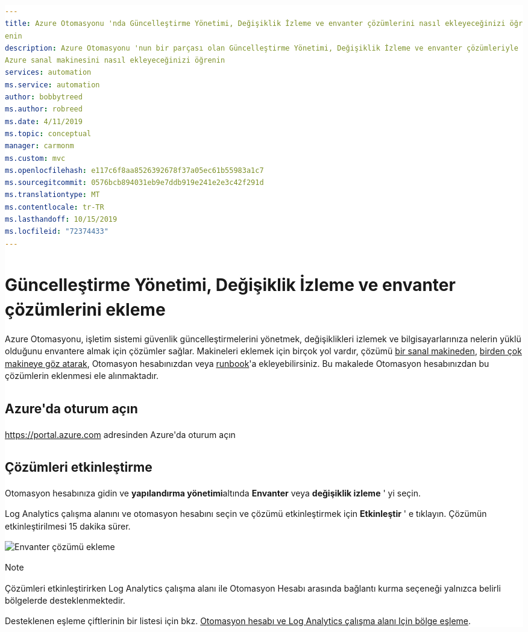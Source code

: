 ```yaml
---
title: Azure Otomasyonu 'nda Güncelleştirme Yönetimi, Değişiklik İzleme ve envanter çözümlerini nasıl ekleyeceğinizi öğrenin
description: Azure Otomasyonu 'nun bir parçası olan Güncelleştirme Yönetimi, Değişiklik İzleme ve envanter çözümleriyle Azure sanal makinesini nasıl ekleyeceğinizi öğrenin
services: automation
ms.service: automation
author: bobbytreed
ms.author: robreed
ms.date: 4/11/2019
ms.topic: conceptual
manager: carmonm
ms.custom: mvc
ms.openlocfilehash: e117c6f8aa8526392678f37a05ec61b55983a1c7
ms.sourcegitcommit: 0576bcb894031eb9e7ddb919e241e2e3c42f291d
ms.translationtype: MT
ms.contentlocale: tr-TR
ms.lasthandoff: 10/15/2019
ms.locfileid: "72374433"
---
```

# <a name="onboard-update-management-change-tracking-and-inventory-solutions"></a>Güncelleştirme Yönetimi, Değişiklik İzleme ve envanter çözümlerini ekleme

Azure Otomasyonu, işletim sistemi güvenlik güncelleştirmelerini yönetmek, değişiklikleri izlemek ve bilgisayarlarınıza nelerin yüklü olduğunu envantere almak için çözümler sağlar. Makineleri eklemek için birçok yol vardır, çözümü [bir sanal makineden](automation-onboard-solutions-from-vm.md), [birden çok makineye göz atarak](automation-onboard-solutions-from-browse.md), Otomasyon hesabınızdan veya [runbook](automation-onboard-solutions.md)'a ekleyebilirsiniz. Bu makalede Otomasyon hesabınızdan bu çözümlerin eklenmesi ele alınmaktadır.

## <a name="sign-in-to-azure"></a>Azure'da oturum açın

https://portal.azure.com adresinden Azure'da oturum açın

## <a name="enable-solutions"></a>Çözümleri etkinleştirme

Otomasyon hesabınıza gidin ve **yapılandırma yönetimi**altında **Envanter** veya **değişiklik izleme** ' yi seçin.

Log Analytics çalışma alanını ve otomasyon hesabını seçin ve çözümü etkinleştirmek için **Etkinleştir** ' e tıklayın. Çözümün etkinleştirilmesi 15 dakika sürer.

![Envanter çözümü ekleme](media/automation-onboard-solutions-from-automation-account/onboardsolutions.png)

> [!NOTE]
> Çözümleri etkinleştirirken Log Analytics çalışma alanı ile Otomasyon Hesabı arasında bağlantı kurma seçeneği yalnızca belirli bölgelerde desteklenmektedir.
>
> Desteklenen eşleme çiftlerinin bir listesi için bkz. [Otomasyon hesabı ve Log Analytics çalışma alanı Için bölge eşleme](how-to/region-mappings.md).
